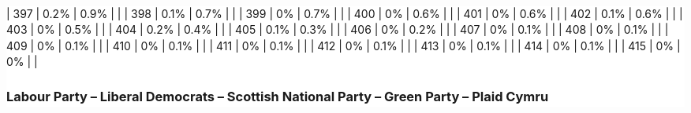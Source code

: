 | 397 | 0.2% | 0.9% |  |
| 398 | 0.1% | 0.7% |  |
| 399 | 0% | 0.7% |  |
| 400 | 0% | 0.6% |  |
| 401 | 0% | 0.6% |  |
| 402 | 0.1% | 0.6% |  |
| 403 | 0% | 0.5% |  |
| 404 | 0.2% | 0.4% |  |
| 405 | 0.1% | 0.3% |  |
| 406 | 0% | 0.2% |  |
| 407 | 0% | 0.1% |  |
| 408 | 0% | 0.1% |  |
| 409 | 0% | 0.1% |  |
| 410 | 0% | 0.1% |  |
| 411 | 0% | 0.1% |  |
| 412 | 0% | 0.1% |  |
| 413 | 0% | 0.1% |  |
| 414 | 0% | 0.1% |  |
| 415 | 0% | 0% |  |

### Labour Party – Liberal Democrats – Scottish National Party – Green Party – Plaid Cymru
